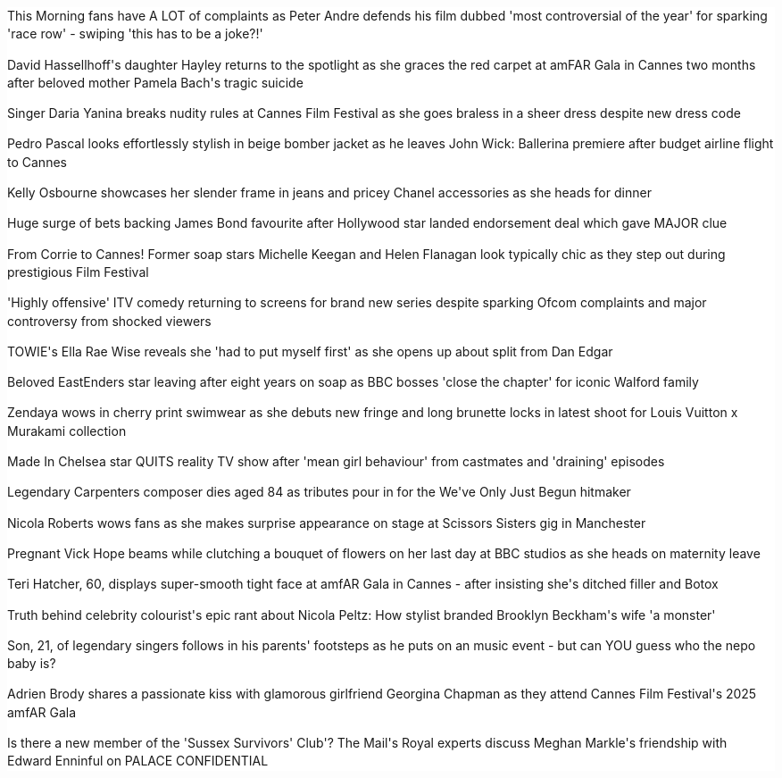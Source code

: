 This Morning fans have A LOT of complaints as Peter Andre defends his film dubbed 'most controversial of the year' for sparking 'race row' - swiping 'this has to be a joke?!'

David Hassellhoff's daughter Hayley returns to the spotlight as she graces the red carpet at amFAR Gala in Cannes two months after beloved mother Pamela Bach's tragic suicide

Singer Daria Yanina breaks nudity rules at Cannes Film Festival as she goes braless in a sheer dress despite new dress code

Pedro Pascal looks effortlessly stylish in beige bomber jacket as he leaves John Wick: Ballerina premiere after budget airline flight to Cannes

Kelly Osbourne showcases her slender frame in jeans and pricey Chanel accessories as she heads for dinner

Huge surge of bets backing James Bond favourite after Hollywood star landed endorsement deal which gave MAJOR clue

From Corrie to Cannes! Former soap stars Michelle Keegan and Helen Flanagan look typically chic as they step out during prestigious Film Festival

'Highly offensive' ITV comedy returning to screens for brand new series despite sparking Ofcom complaints and major controversy from shocked viewers

TOWIE's Ella Rae Wise reveals she 'had to put myself first' as she opens up about split from Dan Edgar

Beloved EastEnders star leaving after eight years on soap as BBC bosses 'close the chapter' for iconic Walford family

Zendaya wows in cherry print swimwear as she debuts new fringe and long brunette locks in latest shoot for Louis Vuitton x Murakami collection

Made In Chelsea star QUITS reality TV show after 'mean girl behaviour' from castmates and 'draining' episodes

Legendary Carpenters composer dies aged 84 as tributes pour in for the We've Only Just Begun hitmaker

Nicola Roberts wows fans as she makes surprise appearance on stage at Scissors Sisters gig in Manchester

Pregnant Vick Hope beams while clutching a bouquet of flowers on her last day at BBC studios as she heads on maternity leave

Teri Hatcher, 60, displays super-smooth tight face at amfAR Gala in Cannes - after insisting she's ditched filler and Botox

Truth behind celebrity colourist's epic rant about Nicola Peltz: How stylist branded Brooklyn Beckham's wife 'a monster'

Son, 21, of legendary singers follows in his parents' footsteps as he puts on an music event - but can YOU guess who the nepo baby is?

Adrien Brody shares a passionate kiss with glamorous girlfriend Georgina Chapman as they attend Cannes Film Festival's 2025 amfAR Gala

Is there a new member of the 'Sussex Survivors' Club'? The Mail's Royal experts discuss Meghan Markle's friendship with Edward Enninful on PALACE CONFIDENTIAL
